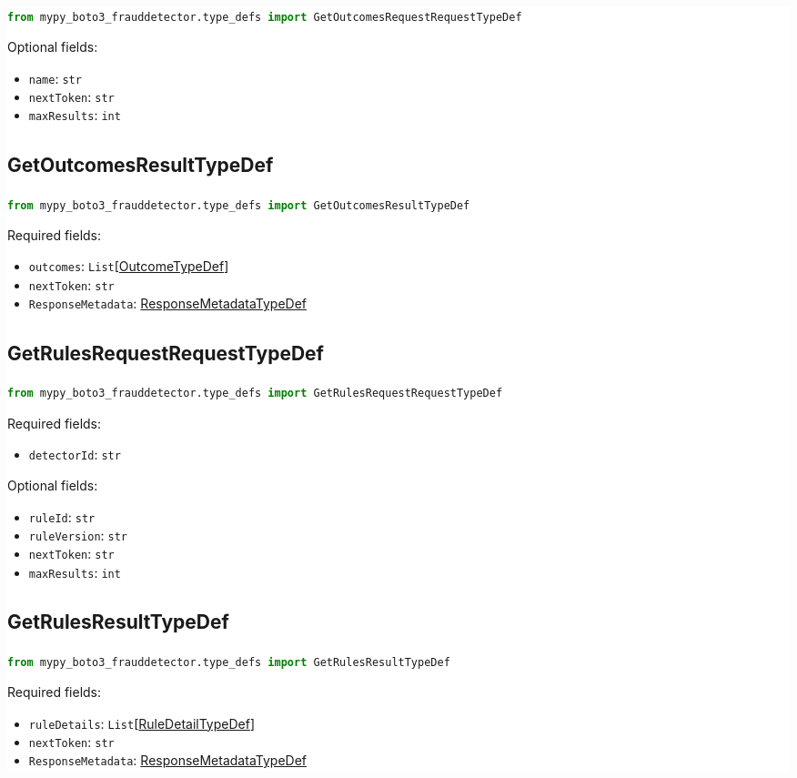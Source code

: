 ```python
from mypy_boto3_frauddetector.type_defs import GetOutcomesRequestRequestTypeDef
```

Optional fields:

- `name`: `str`
- `nextToken`: `str`
- `maxResults`: `int`

<a id="getoutcomesresulttypedef"></a>

## GetOutcomesResultTypeDef

```python
from mypy_boto3_frauddetector.type_defs import GetOutcomesResultTypeDef
```

Required fields:

- `outcomes`: `List`\[[OutcomeTypeDef](./type_defs.md#outcometypedef)\]
- `nextToken`: `str`
- `ResponseMetadata`:
  [ResponseMetadataTypeDef](./type_defs.md#responsemetadatatypedef)

<a id="getrulesrequestrequesttypedef"></a>

## GetRulesRequestRequestTypeDef

```python
from mypy_boto3_frauddetector.type_defs import GetRulesRequestRequestTypeDef
```

Required fields:

- `detectorId`: `str`

Optional fields:

- `ruleId`: `str`
- `ruleVersion`: `str`
- `nextToken`: `str`
- `maxResults`: `int`

<a id="getrulesresulttypedef"></a>

## GetRulesResultTypeDef

```python
from mypy_boto3_frauddetector.type_defs import GetRulesResultTypeDef
```

Required fields:

- `ruleDetails`:
  `List`\[[RuleDetailTypeDef](./type_defs.md#ruledetailtypedef)\]
- `nextToken`: `str`
- `ResponseMetadata`:
  [ResponseMetadataTypeDef](./type_defs.md#responsemetadatatypedef)
